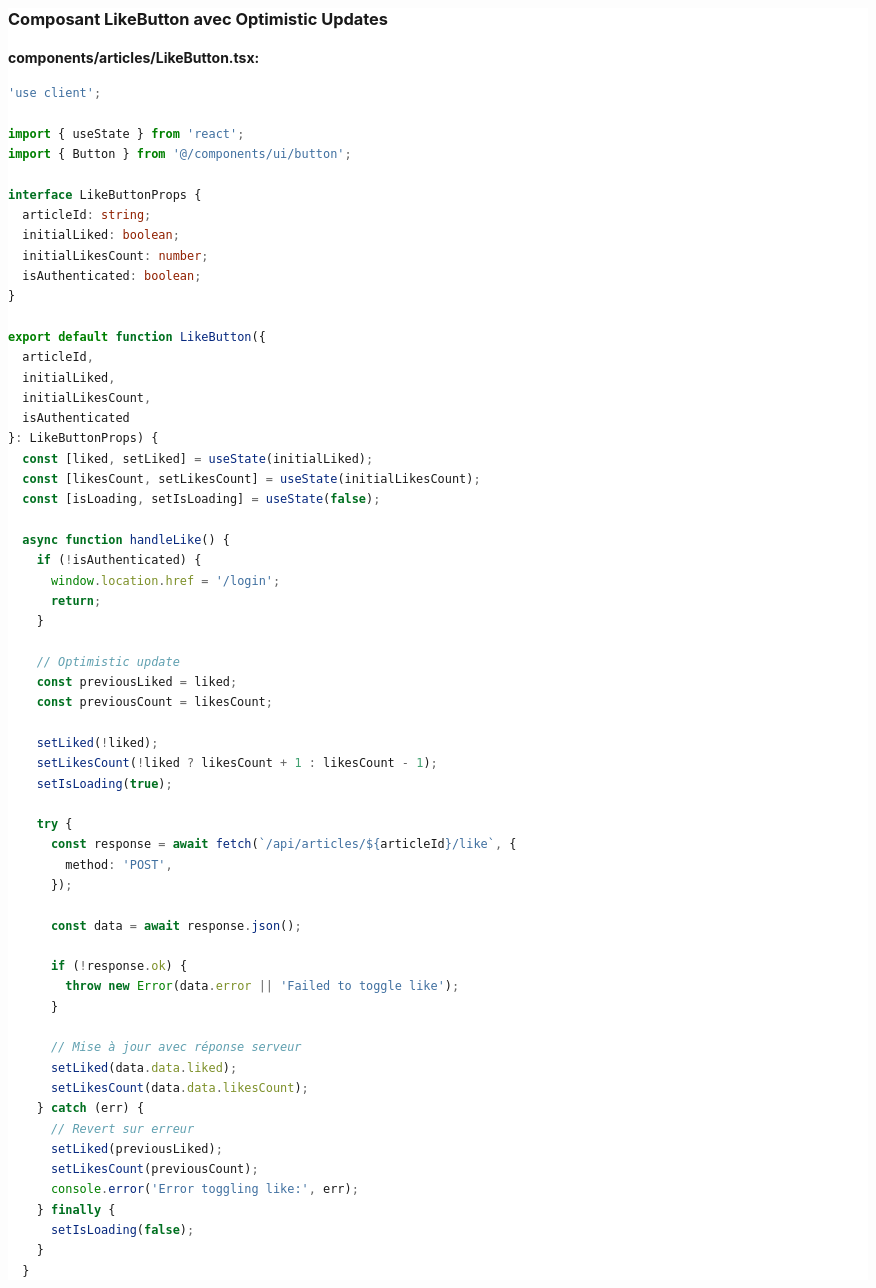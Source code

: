 
### Composant LikeButton avec Optimistic Updates

**components/articles/LikeButton.tsx:**
```typescript
'use client';

import { useState } from 'react';
import { Button } from '@/components/ui/button';

interface LikeButtonProps {
  articleId: string;
  initialLiked: boolean;
  initialLikesCount: number;
  isAuthenticated: boolean;
}

export default function LikeButton({
  articleId,
  initialLiked,
  initialLikesCount,
  isAuthenticated
}: LikeButtonProps) {
  const [liked, setLiked] = useState(initialLiked);
  const [likesCount, setLikesCount] = useState(initialLikesCount);
  const [isLoading, setIsLoading] = useState(false);

  async function handleLike() {
    if (!isAuthenticated) {
      window.location.href = '/login';
      return;
    }

    // Optimistic update
    const previousLiked = liked;
    const previousCount = likesCount;

    setLiked(!liked);
    setLikesCount(!liked ? likesCount + 1 : likesCount - 1);
    setIsLoading(true);

    try {
      const response = await fetch(`/api/articles/${articleId}/like`, {
        method: 'POST',
      });

      const data = await response.json();

      if (!response.ok) {
        throw new Error(data.error || 'Failed to toggle like');
      }

      // Mise à jour avec réponse serveur
      setLiked(data.data.liked);
      setLikesCount(data.data.likesCount);
    } catch (err) {
      // Revert sur erreur
      setLiked(previousLiked);
      setLikesCount(previousCount);
      console.error('Error toggling like:', err);
    } finally {
      setIsLoading(false);
    }
  }
```